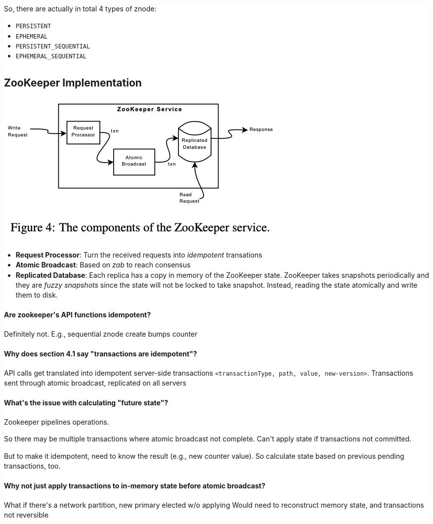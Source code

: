 So, there are actually in total 4 types of znode:
- `PERSISTENT`
- `EPHEMERAL`
- `PERSISTENT_SEQUENTIAL`
- `EPHEMERAL_SEQUENTIAL`

## ZooKeeper Implementation
![componets](../assets/img/zookeeper/components.png)

- **Request Processor**: Turn the received requests into *idempotent* transations
- **Atomic Broadcast**: Based on *zab* to reach consensus
- **Replicated Database**: Each replica has a copy in memory of the ZooKeeper state. ZooKeeper takes snapshots periodically and they are *fuzzy snapshots* since the state will not be locked to take snapshot. Instead, reading the state atomically and write them to disk.
  
#### Are zookeeper's API functions idempotent?

Definitely not.  E.g., sequential znode create bumps counter
#### Why does section 4.1 say "transactions are idempotent"?

API calls get translated into idempotent server-side transactions `<transactionType, path, value, new-version>`.
Transactions sent through atomic broadcast, replicated on all servers

#### What's the issue with calculating "future state"?

Zookeeper pipelines operations. 

So there may be multiple transactions where atomic broadcast not complete. Can't apply state if transactions not committed. 

But to make it idempotent, need to know the result (e.g., new counter value). So calculate state based on previous pending transactions, too.

#### Why not just apply transactions to in-memory state before atomic broadcast? 
What if there's a network partition, new primary elected w/o applying Would need to reconstruct memory state, and transactions not reversible 
